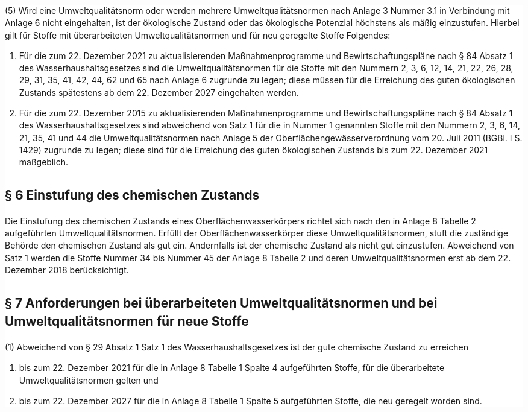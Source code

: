 (5) Wird eine Umweltqualitätsnorm oder werden mehrere
Umweltqualitätsnormen nach Anlage 3 Nummer 3.1 in Verbindung mit
Anlage 6 nicht eingehalten, ist der ökologische Zustand oder das
ökologische Potenzial höchstens als mäßig einzustufen. Hierbei gilt
für Stoffe mit überarbeiteten Umweltqualitätsnormen und für neu
geregelte Stoffe Folgendes:

1.  Für die zum 22. Dezember 2021 zu aktualisierenden Maßnahmenprogramme
    und Bewirtschaftungspläne nach § 84 Absatz 1 des
    Wasserhaushaltsgesetzes sind die Umweltqualitätsnormen für die Stoffe
    mit den Nummern 2, 3, 6, 12, 14, 21, 22, 26, 28, 29, 31, 35, 41, 42,
    44, 62 und 65 nach Anlage 6 zugrunde zu legen; diese müssen für die
    Erreichung des guten ökologischen Zustands spätestens ab dem 22.
    Dezember 2027 eingehalten werden.


2.  Für die zum 22. Dezember 2015 zu aktualisierenden Maßnahmenprogramme
    und Bewirtschaftungspläne nach § 84 Absatz 1 des
    Wasserhaushaltsgesetzes sind abweichend von Satz 1 für die in Nummer 1
    genannten Stoffe mit den Nummern 2, 3, 6, 14, 21, 35, 41 und 44 die
    Umweltqualitätsnormen nach Anlage 5 der Oberflächengewässerverordnung
    vom 20. Juli 2011 (BGBl. I S. 1429) zugrunde zu legen; diese sind für
    die Erreichung des guten ökologischen Zustands bis zum 22. Dezember
    2021 maßgeblich.





## § 6 Einstufung des chemischen Zustands

Die Einstufung des chemischen Zustands eines Oberflächenwasserkörpers
richtet sich nach den in Anlage 8 Tabelle 2 aufgeführten
Umweltqualitätsnormen. Erfüllt der Oberflächenwasserkörper diese
Umweltqualitätsnormen, stuft die zuständige Behörde den chemischen
Zustand als gut ein. Andernfalls ist der chemische Zustand als nicht
gut einzustufen. Abweichend von Satz 1 werden die Stoffe Nummer 34 bis
Nummer 45 der Anlage 8 Tabelle 2 und deren Umweltqualitätsnormen erst
ab dem 22. Dezember 2018 berücksichtigt.


## § 7 Anforderungen bei überarbeiteten Umweltqualitätsnormen und bei Umweltqualitätsnormen für neue Stoffe

(1) Abweichend von § 29 Absatz 1 Satz 1 des Wasserhaushaltsgesetzes
ist der gute chemische Zustand zu erreichen

1.  bis zum 22. Dezember 2021 für die in Anlage 8
    Tabelle 1 Spalte 4 aufgeführten Stoffe, für die überarbeitete
    Umweltqualitätsnormen gelten und


2.  bis zum 22. Dezember 2027 für die in Anlage 8
    Tabelle 1 Spalte 5 aufgeführten Stoffe, die neu geregelt worden sind.


